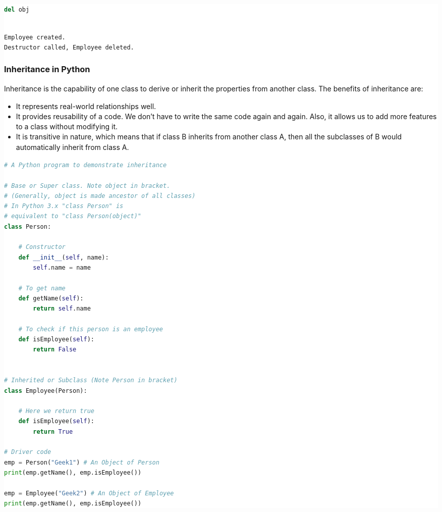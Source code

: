 ```python
del obj



```

    Employee created.
    Destructor called, Employee deleted.
    

### Inheritance in Python

Inheritance is the capability of one class to derive or inherit the properties from another class. The benefits of inheritance are: 
 
- It represents real-world relationships well.
- It provides reusability of a code. We don’t have to write the same code again and again. Also, it allows us to add more features to a class without modifying it.
- It is transitive in nature, which means that if class B inherits from another class A, then all the subclasses of B would automatically inherit from class A.


```python
# A Python program to demonstrate inheritance

# Base or Super class. Note object in bracket.
# (Generally, object is made ancestor of all classes)
# In Python 3.x "class Person" is
# equivalent to "class Person(object)"
class Person:

    # Constructor
    def __init__(self, name):
        self.name = name

    # To get name
    def getName(self):
        return self.name

    # To check if this person is an employee
    def isEmployee(self):
        return False


# Inherited or Subclass (Note Person in bracket)
class Employee(Person):

    # Here we return true
    def isEmployee(self):
        return True

# Driver code
emp = Person("Geek1") # An Object of Person
print(emp.getName(), emp.isEmployee())

emp = Employee("Geek2") # An Object of Employee
print(emp.getName(), emp.isEmployee())


```
